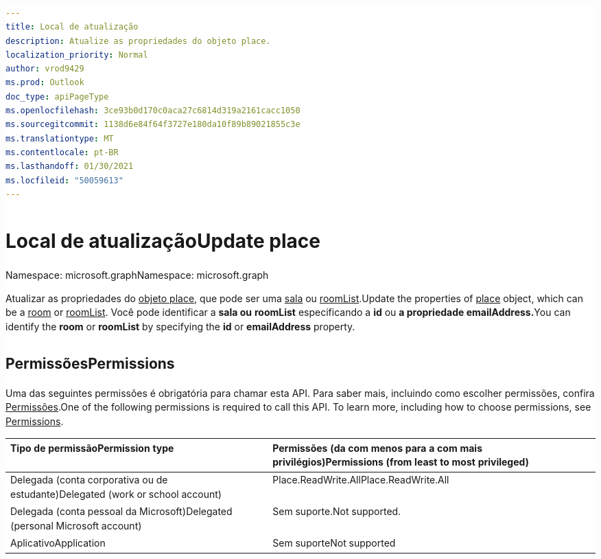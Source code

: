 ```yaml
---
title: Local de atualização
description: Atualize as propriedades do objeto place.
localization_priority: Normal
author: vrod9429
ms.prod: Outlook
doc_type: apiPageType
ms.openlocfilehash: 3ce93b0d170c0aca27c6814d319a2161cacc1050
ms.sourcegitcommit: 1138d6e84f64f3727e180da10f89b89021855c3e
ms.translationtype: MT
ms.contentlocale: pt-BR
ms.lasthandoff: 01/30/2021
ms.locfileid: "50059613"
---
```

# <a name="update-place"></a><span data-ttu-id="df687-103">Local de atualização</span><span class="sxs-lookup"><span data-stu-id="df687-103">Update place</span></span>

<span data-ttu-id="df687-104">Namespace: microsoft.graph</span><span class="sxs-lookup"><span data-stu-id="df687-104">Namespace: microsoft.graph</span></span>


<span data-ttu-id="df687-105">Atualizar as propriedades do [objeto place,](../resources/place.md) que pode ser uma [sala](../resources/room.md) ou [roomList](../resources/roomlist.md).</span><span class="sxs-lookup"><span data-stu-id="df687-105">Update the properties of [place](../resources/place.md) object, which can be a [room](../resources/room.md) or [roomList](../resources/roomlist.md).</span></span> <span data-ttu-id="df687-106">Você pode identificar a **sala ou** **roomList** especificando a **id** ou **a propriedade emailAddress.**</span><span class="sxs-lookup"><span data-stu-id="df687-106">You can identify the **room** or **roomList** by specifying the **id** or **emailAddress** property.</span></span>

## <a name="permissions"></a><span data-ttu-id="df687-107">Permissões</span><span class="sxs-lookup"><span data-stu-id="df687-107">Permissions</span></span>

<span data-ttu-id="df687-p102">Uma das seguintes permissões é obrigatória para chamar esta API. Para saber mais, incluindo como escolher permissões, confira [Permissões](/graph/permissions-reference).</span><span class="sxs-lookup"><span data-stu-id="df687-p102">One of the following permissions is required to call this API. To learn more, including how to choose permissions, see [Permissions](/graph/permissions-reference).</span></span>

| <span data-ttu-id="df687-110">Tipo de permissão</span><span class="sxs-lookup"><span data-stu-id="df687-110">Permission type</span></span>                        | <span data-ttu-id="df687-111">Permissões (da com menos para a com mais privilégios)</span><span class="sxs-lookup"><span data-stu-id="df687-111">Permissions (from least to most privileged)</span></span> |
|:---------------------------------------|:--------------------------------------------|
| <span data-ttu-id="df687-112">Delegada (conta corporativa ou de estudante)</span><span class="sxs-lookup"><span data-stu-id="df687-112">Delegated (work or school account)</span></span>     | <span data-ttu-id="df687-113">Place.ReadWrite.All</span><span class="sxs-lookup"><span data-stu-id="df687-113">Place.ReadWrite.All</span></span> |
| <span data-ttu-id="df687-114">Delegada (conta pessoal da Microsoft)</span><span class="sxs-lookup"><span data-stu-id="df687-114">Delegated (personal Microsoft account)</span></span> | <span data-ttu-id="df687-115">Sem suporte.</span><span class="sxs-lookup"><span data-stu-id="df687-115">Not supported.</span></span> |
| <span data-ttu-id="df687-116">Aplicativo</span><span class="sxs-lookup"><span data-stu-id="df687-116">Application</span></span>                            | <span data-ttu-id="df687-117">Sem suporte</span><span class="sxs-lookup"><span data-stu-id="df687-117">Not supported</span></span> |
